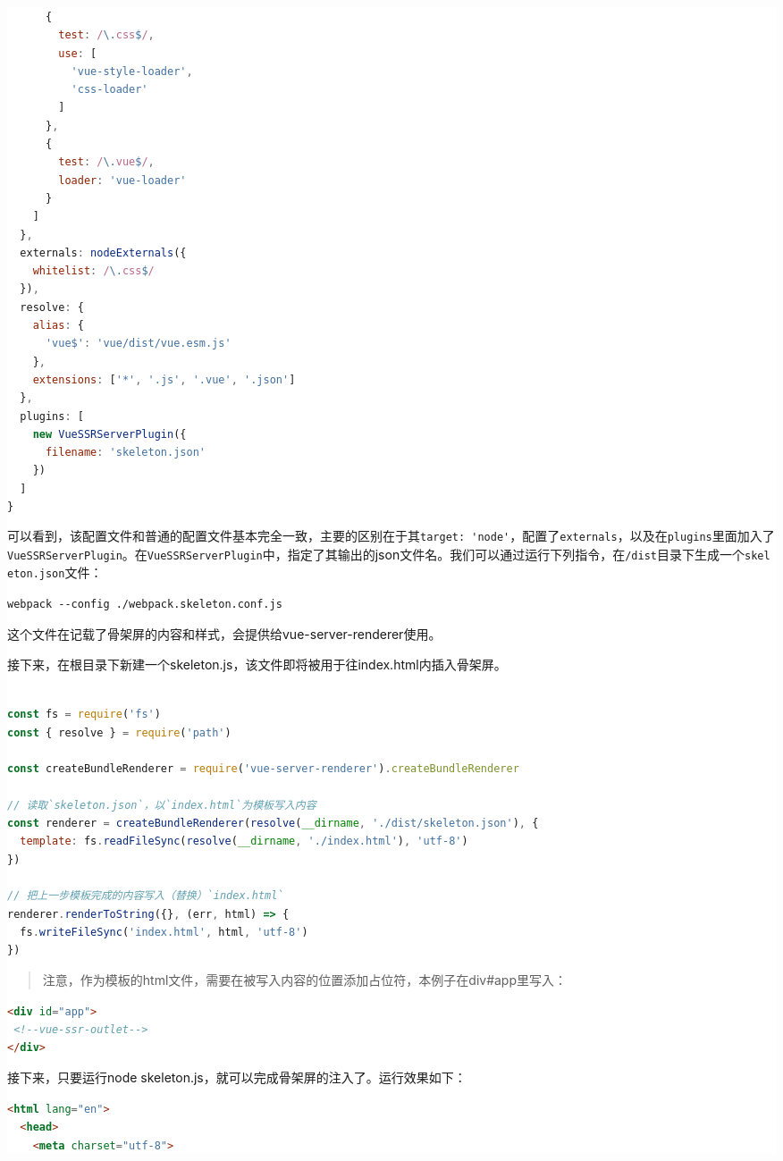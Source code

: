 ```js
      {
        test: /\.css$/,
        use: [
          'vue-style-loader',
          'css-loader'
        ]
      },
      {
        test: /\.vue$/,
        loader: 'vue-loader'
      }
    ]
  },
  externals: nodeExternals({
    whitelist: /\.css$/
  }),
  resolve: {
    alias: {
      'vue$': 'vue/dist/vue.esm.js'
    },
    extensions: ['*', '.js', '.vue', '.json']
  },
  plugins: [
    new VueSSRServerPlugin({
      filename: 'skeleton.json'
    })
  ]
}
```
可以看到，该配置文件和普通的配置文件基本完全一致，主要的区别在于其`target: 'node'`，配置了`externals`，以及在`plugins`里面加入了`VueSSRServerPlugin`。在`VueSSRServerPlugin`中，指定了其输出的json文件名。我们可以通过运行下列指令，在`/dist`目录下生成一个`skeleton.json`文件：
```html
webpack --config ./webpack.skeleton.conf.js
```
这个文件在记载了骨架屏的内容和样式，会提供给vue-server-renderer使用。

接下来，在根目录下新建一个skeleton.js，该文件即将被用于往index.html内插入骨架屏。
```js

const fs = require('fs')
const { resolve } = require('path')

const createBundleRenderer = require('vue-server-renderer').createBundleRenderer

// 读取`skeleton.json`，以`index.html`为模板写入内容
const renderer = createBundleRenderer(resolve(__dirname, './dist/skeleton.json'), {
  template: fs.readFileSync(resolve(__dirname, './index.html'), 'utf-8')
})

// 把上一步模板完成的内容写入（替换）`index.html`
renderer.renderToString({}, (err, html) => {
  fs.writeFileSync('index.html', html, 'utf-8')
})
```
> 注意，作为模板的html文件，需要在被写入内容的位置添加占位符，本例子在div#app里写入：
```html
<div id="app">
 <!--vue-ssr-outlet-->
</div>
```
接下来，只要运行node skeleton.js，就可以完成骨架屏的注入了。运行效果如下：
```html
<html lang="en">
  <head>
    <meta charset="utf-8">
```